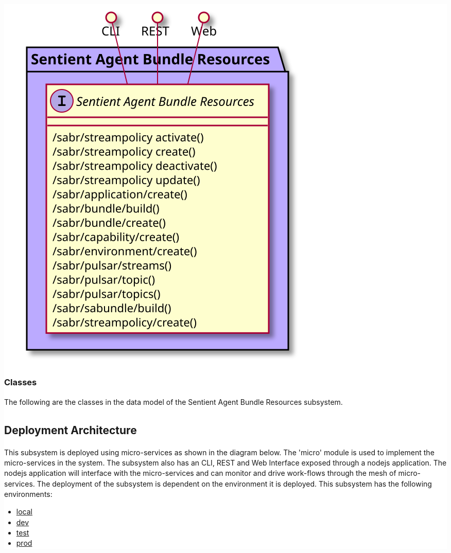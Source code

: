 
![Logical Diagram](./logical.svg)

### Classes

The following are the classes in the data model of the Sentient Agent Bundle Resources subsystem.




## Deployment Architecture

This subsystem is deployed using micro-services as shown in the diagram below. The 'micro' module is
used to implement the micro-services in the system. The subsystem also has an CLI, REST and Web Interface
exposed through a nodejs application. The nodejs application will interface with the micro-services and
can monitor and drive work-flows through the mesh of micro-services. The deployment of the subsystem is
dependent on the environment it is deployed. This subsystem has the following environments:
* [local](environment--sabr-local)
* [dev](environment--sabr-dev)
* [test](environment--sabr-test)
* [prod](environment--sabr-prod)
